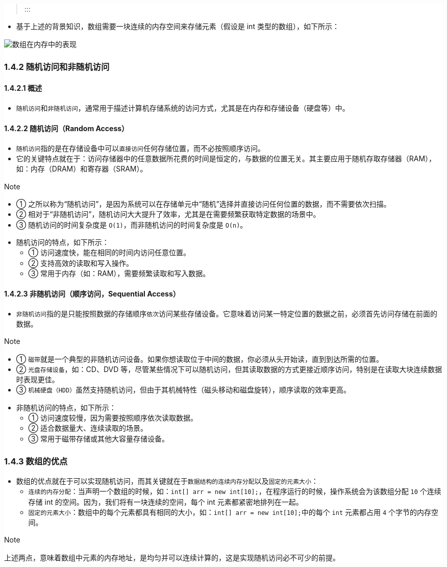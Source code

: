 >
>   :::

* 基于上述的背景知识，数组需要一块连续的内存空间来存储元素（假设是 int 类型的数组），如下所示：

![数组在内存中的表现](./assets/2.png)

### 1.4.2 随机访问和非随机访问

#### 1.4.2.1 概述

* `随机访问`和`非随机访问`，通常用于描述计算机存储系统的访问方式，尤其是在内存和存储设备（硬盘等）中。

#### 1.4.2.2 随机访问（Random Access）

* `随机访问`指的是在存储设备中可以`直接访问`任何存储位置，而不必按照顺序访问。
* 它的关键特点就在于：访问存储器中的任意数据所花费的时间是恒定的，与数据的位置无关。其主要应用于随机存取存储器（RAM），如：内存（DRAM）和寄存器（SRAM）。

> [!NOTE]
>
> * ① 之所以称为“随机访问”，是因为系统可以在存储单元中“随机”选择并直接访问任何位置的数据，而不需要依次扫描。
> * ② 相对于“非随机访问”，随机访问大大提升了效率，尤其是在需要频繁获取特定数据的场景中。
> * ③ 随机访问的时间复杂度是 `O(1)`，而非随机访问的时间复杂度是 `O(n)`。

* 随机访问的特点，如下所示：
  * ① 访问速度快，能在相同的时间内访问任意位置。
  * ② 支持高效的读取和写入操作。
  * ③ 常用于内存（如：RAM），需要频繁读取和写入数据。

#### 1.4.2.3 非随机访问（顺序访问，Sequential Access）

* `非随机访问`指的是只能按照数据的存储顺序`依次`访问某些存储设备。它意味着访问某一特定位置的数据之前，必须首先访问存储在前面的数据。

> [!NOTE]
>
> * ① `磁带`就是一个典型的非随机访问设备。如果你想读取位于中间的数据，你必须从头开始读，直到到达所需的位置。
> * ② `光盘存储设备`，如：CD、DVD 等，尽管某些情况下可以随机访问，但其读取数据的方式更接近顺序访问，特别是在读取大块连续数据时表现更佳。
> * ③ `机械硬盘（HDD）`虽然支持随机访问，但由于其机械特性（磁头移动和磁盘旋转），顺序读取的效率更高。

* 非随机访问的特点，如下所示：
  * ① 访问速度较慢，因为需要按照顺序依次读取数据。
  * ② 适合数据量大、连续读取的场景。
  * ③ 常用于磁带存储或其他大容量存储设备。

### 1.4.3 数组的优点

* 数组的优点就在于可以实现随机访问，而其关键就在于`数据结构的连续内存分配`以及`固定的元素大小`：
  * `连续的内存分配`：当声明一个数组的时候，如：`int[] arr = new int[10];`，在程序运行的时候，操作系统会为该数组分配 `10` 个连续存储 int 的空间。因为，我们将有一块连续的空间，每个 int 元素都紧密地排列在一起。
  * `固定的元素大小`：数组中的每个元素都具有相同的大小，如：`int[] arr = new int[10];`中的每个 `int` 元素都占用 `4` 个字节的内存空间。

> [!NOTE]
>
> 上述两点，意味着数组中元素的内存地址，是均匀并可以连续计算的，这是实现随机访问必不可少的前提。
